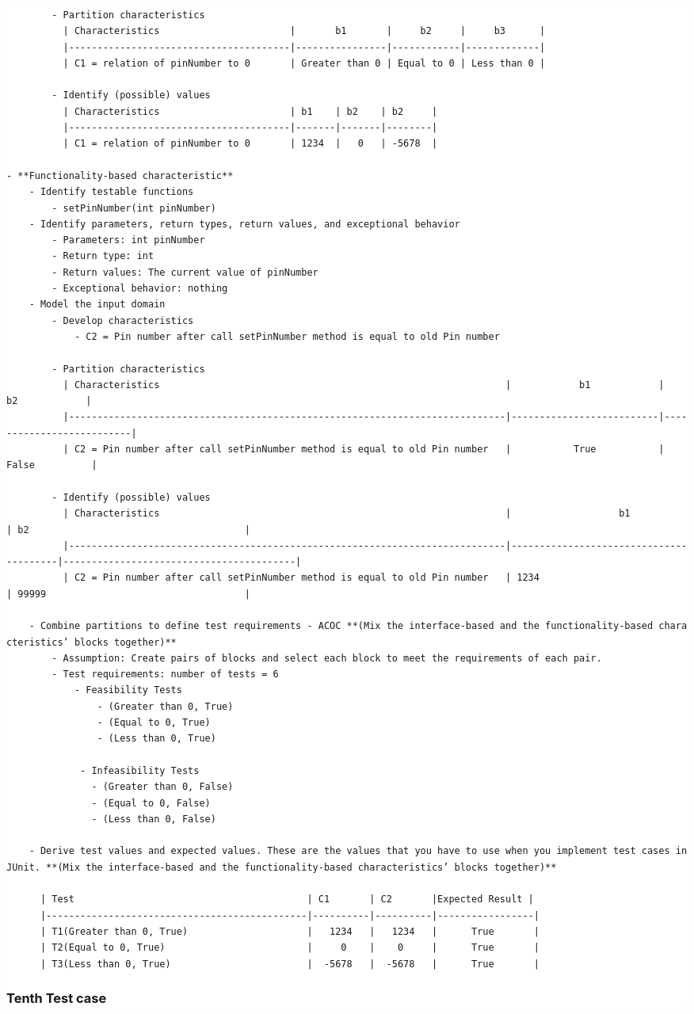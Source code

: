            - Partition characteristics
              | Characteristics                       |       b1       |     b2     |     b3      |
              |---------------------------------------|----------------|------------|-------------|
              | C1 = relation of pinNumber to 0       | Greater than 0 | Equal to 0 | Less than 0 |
              
            - Identify (possible) values
              | Characteristics                       | b1    | b2    | b2     |
              |---------------------------------------|-------|-------|--------|
              | C1 = relation of pinNumber to 0       | 1234  |   0   | -5678  |
              
    - **Functionality-based characteristic**
        - Identify testable functions
            - setPinNumber(int pinNumber)
        - Identify parameters, return types, return values, and exceptional behavior
            - Parameters: int pinNumber
            - Return type: int
            - Return values: The current value of pinNumber
            - Exceptional behavior: nothing
        - Model the input domain
            - Develop characteristics
                - C2 = Pin number after call setPinNumber method is equal to old Pin number
                  
            - Partition characteristics 
              | Characteristics                                                             |            b1            |            b2            |
              |-----------------------------------------------------------------------------|--------------------------|--------------------------|
              | C2 = Pin number after call setPinNumber method is equal to old Pin number   |           True           |           False          |
              
            - Identify (possible) values
              | Characteristics                                                             |                   b1                   | b2                                      |
              |-----------------------------------------------------------------------------|----------------------------------------|-----------------------------------------|
              | C2 = Pin number after call setPinNumber method is equal to old Pin number   | 1234                                   | 99999                                   |
              
        - Combine partitions to define test requirements - ACOC **(Mix the interface-based and the functionality-based characteristics’ blocks together)**
            - Assumption: Create pairs of blocks and select each block to meet the requirements of each pair.
            - Test requirements: number of tests = 6
                - Feasibility Tests
                    - (Greater than 0, True)
                    - (Equal to 0, True)
                    - (Less than 0, True)
          
                 - Infeasibility Tests
                   - (Greater than 0, False)
                   - (Equal to 0, False)
                   - (Less than 0, False)
                   
        - Derive test values and expected values. These are the values that you have to use when you implement test cases in JUnit. **(Mix the interface-based and the functionality-based characteristics’ blocks together)**

          | Test                                         | C1       | C2       |Expected Result |
          |----------------------------------------------|----------|----------|-----------------|
          | T1(Greater than 0, True)                     |   1234   |   1234   |      True       |
          | T2(Equal to 0, True)                         |     0    |    0     |      True       |
          | T3(Less than 0, True)                        |  -5678   |  -5678   |      True       |

### Tenth Test case
